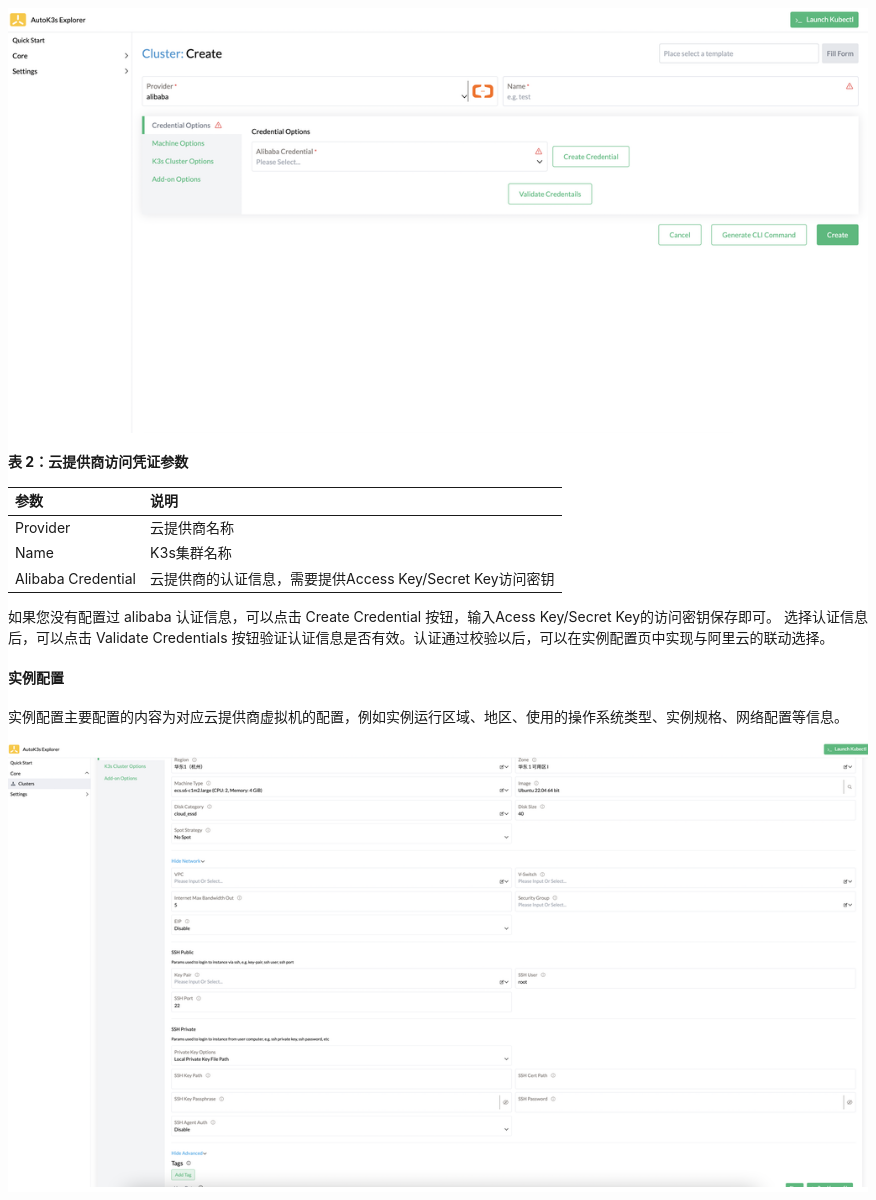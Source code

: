 ![](../../../assets/alibaba/custom-create-cluster-credential-alibaba.png)

**表 2：云提供商访问凭证参数**

| 参数                 | 说明
|:-------------------| :--------------- 
| Provider           | 云提供商名称
| Name               | K3s集群名称
| Alibaba Credential | 云提供商的认证信息，需要提供Access Key/Secret Key访问密钥

如果您没有配置过 alibaba 认证信息，可以点击 Create Credential 按钮，输入Acess Key/Secret Key的访问密钥保存即可。
选择认证信息后，可以点击 Validate Credentials 按钮验证认证信息是否有效。认证通过校验以后，可以在实例配置页中实现与阿里云的联动选择。

#### 实例配置

实例配置主要配置的内容为对应云提供商虚拟机的配置，例如实例运行区域、地区、使用的操作系统类型、实例规格、网络配置等信息。

![](../../../assets/alibaba/custom-create-cluster-option-alibaba.png)
